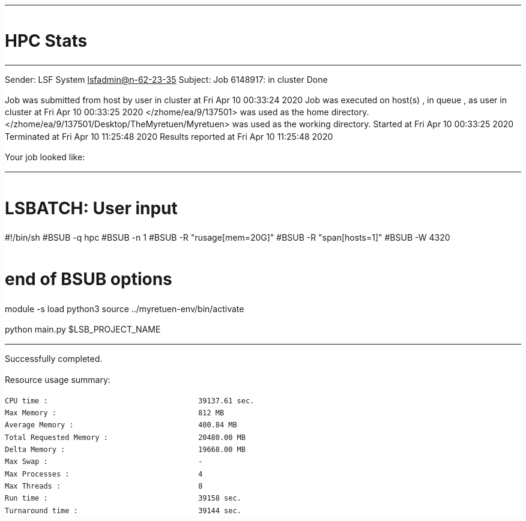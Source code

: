 ---------------------------------------------------------------------------------------------------------------------

# HPC Stats


------------------------------------------------------------
Sender: LSF System <lsfadmin@n-62-23-35>
Subject: Job 6148917: <NNAgent0BATCHSIZE200LR0002> in cluster <dcc> Done

Job <NNAgent0BATCHSIZE200LR0002> was submitted from host <n-62-27-19> by user <s183914> in cluster <dcc> at Fri Apr 10 00:33:24 2020
Job was executed on host(s) <n-62-23-35>, in queue <hpc>, as user <s183914> in cluster <dcc> at Fri Apr 10 00:33:25 2020
</zhome/ea/9/137501> was used as the home directory.
</zhome/ea/9/137501/Desktop/TheMyretuen/Myretuen> was used as the working directory.
Started at Fri Apr 10 00:33:25 2020
Terminated at Fri Apr 10 11:25:48 2020
Results reported at Fri Apr 10 11:25:48 2020

Your job looked like:

------------------------------------------------------------
# LSBATCH: User input
#!/bin/sh
#BSUB -q hpc
#BSUB -n 1
#BSUB -R "rusage[mem=20G]"
#BSUB -R "span[hosts=1]"
#BSUB -W 4320
# end of BSUB options

module -s load python3
source ../myretuen-env/bin/activate

python main.py $LSB_PROJECT_NAME


------------------------------------------------------------

Successfully completed.

Resource usage summary:

    CPU time :                                   39137.61 sec.
    Max Memory :                                 812 MB
    Average Memory :                             400.84 MB
    Total Requested Memory :                     20480.00 MB
    Delta Memory :                               19668.00 MB
    Max Swap :                                   -
    Max Processes :                              4
    Max Threads :                                8
    Run time :                                   39158 sec.
    Turnaround time :                            39144 sec.
